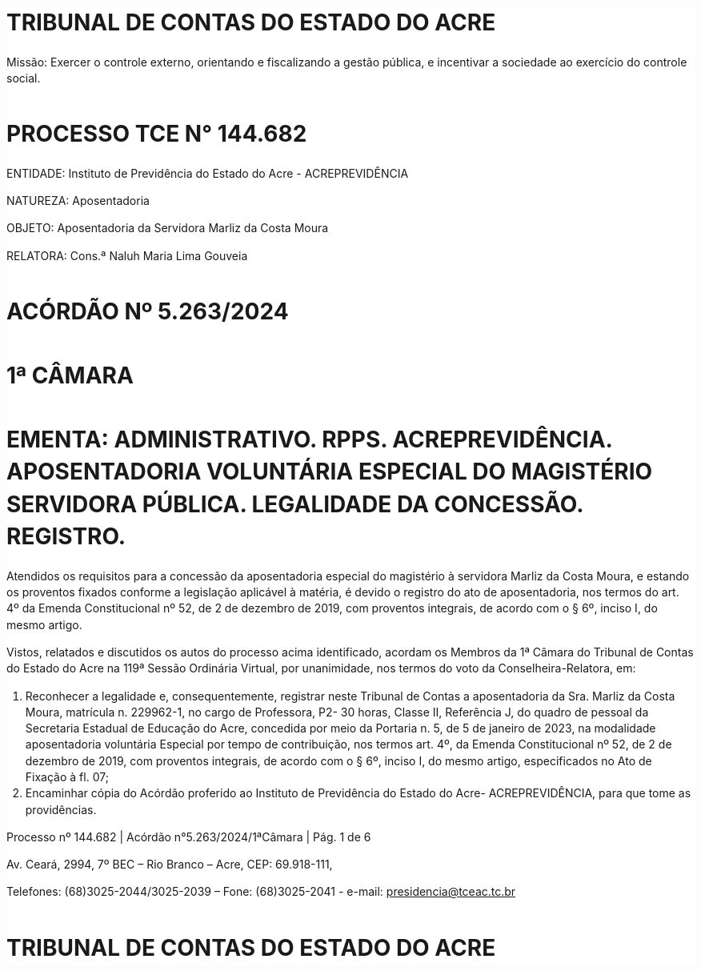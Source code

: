 # TRIBUNAL DE CONTAS DO ESTADO DO ACRE

Missão: Exercer o controle externo, orientando e fiscalizando a gestão pública, e incentivar a sociedade ao exercício do controle social.

# PROCESSO TCE N° 144.682

ENTIDADE: Instituto de Previdência do Estado do Acre - ACREPREVIDÊNCIA

NATUREZA: Aposentadoria

OBJETO: Aposentadoria da Servidora Marliz da Costa Moura

RELATORA: Cons.ª Naluh Maria Lima Gouveia

# ACÓRDÃO Nº 5.263/2024

# 1ª CÂMARA

# EMENTA: ADMINISTRATIVO. RPPS. ACREPREVIDÊNCIA. APOSENTADORIA VOLUNTÁRIA ESPECIAL DO MAGISTÉRIO SERVIDORA PÚBLICA. LEGALIDADE DA CONCESSÃO. REGISTRO.

Atendidos os requisitos para a concessão da aposentadoria especial do magistério à servidora Marliz da Costa Moura, e estando os proventos fixados conforme a legislação aplicável à matéria, é devido o registro do ato de aposentadoria, nos termos do art. 4º da Emenda Constitucional nº 52, de 2 de dezembro de 2019, com proventos integrais, de acordo com o § 6º, inciso I, do mesmo artigo.

Vistos, relatados e discutidos os autos do processo acima identificado, acordam os Membros da 1ª Câmara do Tribunal de Contas do Estado do Acre na 119ª Sessão Ordinária Virtual, por unanimidade, nos termos do voto da Conselheira-Relatora, em:

1. Reconhecer a legalidade e, consequentemente, registrar neste Tribunal de Contas a aposentadoria da Sra. Marliz da Costa Moura, matrícula n. 229962-1, no cargo de Professora, P2- 30 horas, Classe II, Referência J, do quadro de pessoal da Secretaria Estadual de Educação do Acre, concedida por meio da Portaria n. 5, de 5 de janeiro de 2023, na modalidade aposentadoria voluntária Especial por tempo de contribuição, nos termos art. 4º, da Emenda Constitucional nº 52, de 2 de dezembro de 2019, com proventos integrais, de acordo com o § 6º, inciso I, do mesmo artigo, especificados no Ato de Fixação à fl. 07;
2. Encaminhar cópia do Acórdão proferido ao Instituto de Previdência do Estado do Acre- ACREPREVIDÊNCIA, para que tome as providências.

Processo nº 144.682 | Acórdão n°5.263/2024/1ªCâmara | Pág. 1 de 6

Av. Ceará, 2994, 7º BEC – Rio Branco – Acre, CEP: 69.918-111,

Telefones: (68)3025-2044/3025-2039 – Fone: (68)3025-2041 - e-mail: presidencia@tceac.tc.br

# TRIBUNAL DE CONTAS DO ESTADO DO ACRE
